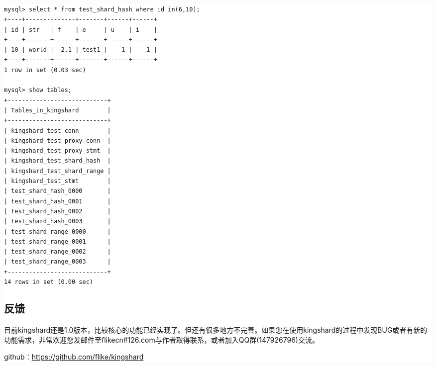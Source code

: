     mysql> select * from test_shard_hash where id in(6,10);
    +----+-------+------+-------+------+------+
    | id | str   | f    | e     | u    | i    |
    +----+-------+------+-------+------+------+
    | 10 | world |  2.1 | test1 |    1 |    1 |
    +----+-------+------+-------+------+------+
    1 row in set (0.03 sec)

    mysql> show tables;
    +----------------------------+
    | Tables_in_kingshard        |
    +----------------------------+
    | kingshard_test_conn        |
    | kingshard_test_proxy_conn  |
    | kingshard_test_proxy_stmt  |
    | kingshard_test_shard_hash  |
    | kingshard_test_shard_range |
    | kingshard_test_stmt        |
    | test_shard_hash_0000       |
    | test_shard_hash_0001       |
    | test_shard_hash_0002       |
    | test_shard_hash_0003       |
    | test_shard_range_0000      |
    | test_shard_range_0001      |
    | test_shard_range_0002      |
    | test_shard_range_0003      |
    +----------------------------+
    14 rows in set (0.00 sec)

反馈
----

目前kingshard还是1.0版本，比较核心的功能已经实现了。但还有很多地方不完善。如果您在使用kingshard的过程中发现BUG或者有新的功能需求，非常欢迎您发邮件至flikecn\#126.com与作者取得联系，或者加入QQ群(147926796)交流。

github：<https://github.com/flike/kingshard>

